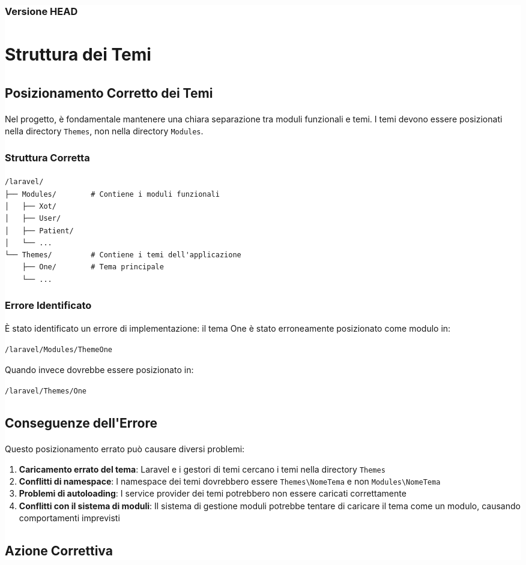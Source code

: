 ### Versione HEAD

# Struttura dei Temi

## Posizionamento Corretto dei Temi

Nel progetto, è fondamentale mantenere una chiara separazione tra moduli funzionali e temi. I temi devono essere posizionati nella directory `Themes`, non nella directory `Modules`.

### Struttura Corretta

```
/laravel/
├── Modules/        # Contiene i moduli funzionali
│   ├── Xot/
│   ├── User/
│   ├── Patient/
│   └── ...
└── Themes/         # Contiene i temi dell'applicazione
    ├── One/        # Tema principale
    └── ...
```

### Errore Identificato

È stato identificato un errore di implementazione: il tema One è stato erroneamente posizionato come modulo in:

```
/laravel/Modules/ThemeOne
```

Quando invece dovrebbe essere posizionato in:

```
/laravel/Themes/One
```

## Conseguenze dell'Errore

Questo posizionamento errato può causare diversi problemi:

1. **Caricamento errato del tema**: Laravel e i gestori di temi cercano i temi nella directory `Themes`
2. **Conflitti di namespace**: I namespace dei temi dovrebbero essere `Themes\NomeTema` e non `Modules\NomeTema`
3. **Problemi di autoloading**: I service provider dei temi potrebbero non essere caricati correttamente
4. **Conflitti con il sistema di moduli**: Il sistema di gestione moduli potrebbe tentare di caricare il tema come un modulo, causando comportamenti imprevisti

## Azione Correttiva

